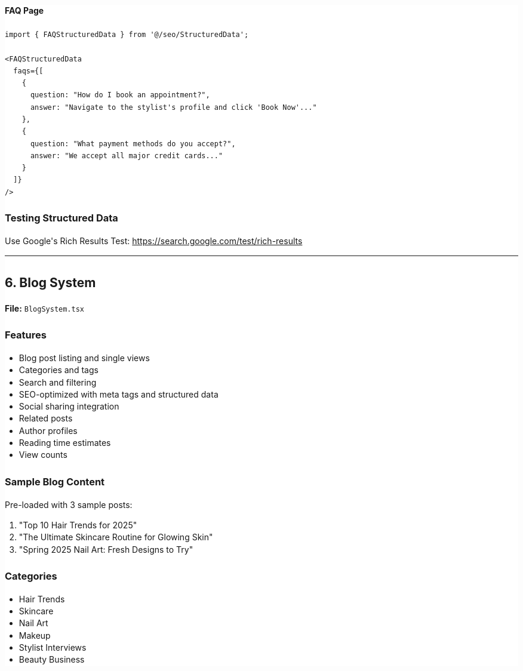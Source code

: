 #### FAQ Page
```tsx
import { FAQStructuredData } from '@/seo/StructuredData';

<FAQStructuredData
  faqs={[
    {
      question: "How do I book an appointment?",
      answer: "Navigate to the stylist's profile and click 'Book Now'..."
    },
    {
      question: "What payment methods do you accept?",
      answer: "We accept all major credit cards..."
    }
  ]}
/>
```

### Testing Structured Data

Use Google's Rich Results Test:
https://search.google.com/test/rich-results

---

## 6. Blog System

**File:** `BlogSystem.tsx`

### Features
- Blog post listing and single views
- Categories and tags
- Search and filtering
- SEO-optimized with meta tags and structured data
- Social sharing integration
- Related posts
- Author profiles
- Reading time estimates
- View counts

### Sample Blog Content

Pre-loaded with 3 sample posts:
1. "Top 10 Hair Trends for 2025"
2. "The Ultimate Skincare Routine for Glowing Skin"
3. "Spring 2025 Nail Art: Fresh Designs to Try"

### Categories
- Hair Trends
- Skincare
- Nail Art
- Makeup
- Stylist Interviews
- Beauty Business
